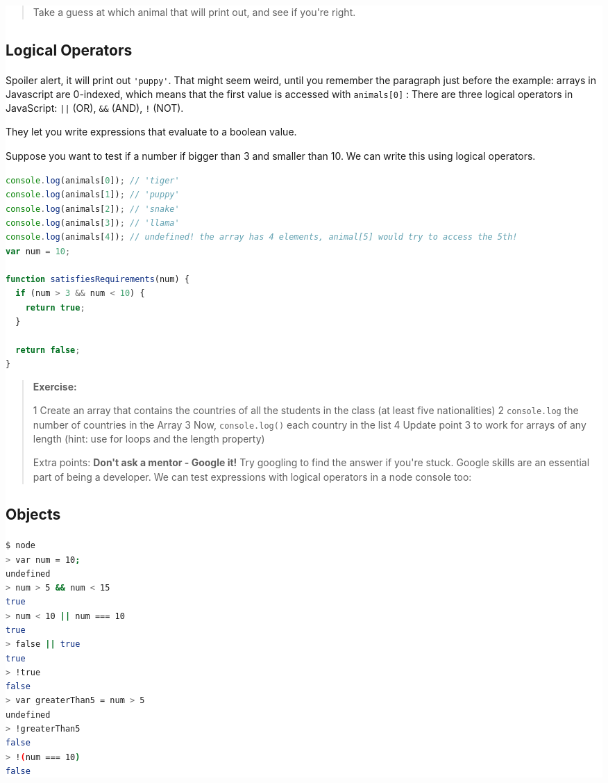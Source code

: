 > Take a guess at which animal that will print out, and see if you're right.
## Logical Operators

Spoiler alert, it will print out `'puppy'`. That might seem weird, until you
remember the paragraph just before the example: arrays in Javascript are
0-indexed, which means that the first value is accessed with `animals[0]` :
There are three logical operators in JavaScript: `||` (OR), `&&` (AND), `!` (NOT).

They let you write expressions that evaluate to a boolean value.

Suppose you want to test if a number if bigger than 3 and smaller than 10. We can write this using logical operators.

```js
console.log(animals[0]); // 'tiger'
console.log(animals[1]); // 'puppy'
console.log(animals[2]); // 'snake'
console.log(animals[3]); // 'llama'
console.log(animals[4]); // undefined! the array has 4 elements, animal[5] would try to access the 5th!
var num = 10;

function satisfiesRequirements(num) {
  if (num > 3 && num < 10) {
    return true;
  }

  return false;
}
```

> **Exercise:**
>
> 1 Create an array that contains the countries of all the students in the
> class (at least five nationalities)
> 2 `console.log` the number of countries in the Array
> 3 Now, `console.log()` each country in the list
> 4 Update point 3 to work for arrays of any length (hint: use for loops and the length property)
>
> Extra points: **Don't ask a mentor - Google it!** Try googling to find the answer if you're
> stuck. Google skills are an essential part of being a developer.
We can test expressions with logical operators in a node console too:

## Objects
```sh
$ node
> var num = 10;
undefined
> num > 5 && num < 15
true
> num < 10 || num === 10
true
> false || true
true
> !true
false
> var greaterThan5 = num > 5
undefined
> !greaterThan5
false
> !(num === 10)
false
```
